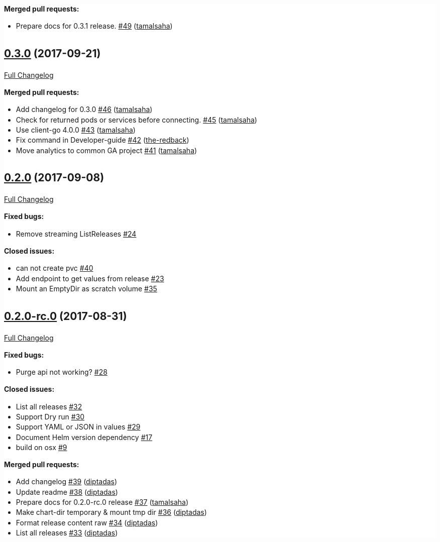 **Merged pull requests:**

- Prepare docs for 0.3.1 release. [\#49](https://github.com/appscode/swift/pull/49) ([tamalsaha](https://github.com/tamalsaha))

## [0.3.0](https://github.com/appscode/swift/tree/0.3.0) (2017-09-21)
[Full Changelog](https://github.com/appscode/swift/compare/0.2.0...0.3.0)

**Merged pull requests:**

- Add changelog for 0.3.0 [\#46](https://github.com/appscode/swift/pull/46) ([tamalsaha](https://github.com/tamalsaha))
- Check for returned pods or services before connecting. [\#45](https://github.com/appscode/swift/pull/45) ([tamalsaha](https://github.com/tamalsaha))
- Use client-go 4.0.0 [\#43](https://github.com/appscode/swift/pull/43) ([tamalsaha](https://github.com/tamalsaha))
- Fix command in Developer-guide [\#42](https://github.com/appscode/swift/pull/42) ([the-redback](https://github.com/the-redback))
- Move analytics to common GA project [\#41](https://github.com/appscode/swift/pull/41) ([tamalsaha](https://github.com/tamalsaha))

## [0.2.0](https://github.com/appscode/swift/tree/0.2.0) (2017-09-08)
[Full Changelog](https://github.com/appscode/swift/compare/0.2.0-rc.0...0.2.0)

**Fixed bugs:**

- Remove streaming ListReleases [\#24](https://github.com/appscode/swift/issues/24)

**Closed issues:**

- can not create pvc [\#40](https://github.com/appscode/swift/issues/40)
- Add endpoint to get values from release [\#23](https://github.com/appscode/swift/issues/23)
- Mount an EmptyDir as scratch volume [\#35](https://github.com/appscode/swift/issues/35)

## [0.2.0-rc.0](https://github.com/appscode/swift/tree/0.2.0-rc.0) (2017-08-31)
[Full Changelog](https://github.com/appscode/swift/compare/0.1.0...0.2.0-rc.0)

**Fixed bugs:**

- Purge api not working? [\#28](https://github.com/appscode/swift/issues/28)

**Closed issues:**

- List all releases [\#32](https://github.com/appscode/swift/issues/32)
- Support Dry run  [\#30](https://github.com/appscode/swift/issues/30)
- Support YAML or JSON in values [\#29](https://github.com/appscode/swift/issues/29)
- Document Helm version dependency [\#17](https://github.com/appscode/swift/issues/17)
- build on osx [\#9](https://github.com/appscode/swift/issues/9)

**Merged pull requests:**

- Add changelog [\#39](https://github.com/appscode/swift/pull/39) ([diptadas](https://github.com/diptadas))
- Update readme [\#38](https://github.com/appscode/swift/pull/38) ([diptadas](https://github.com/diptadas))
- Prepare docs for 0.2.0-rc.0 release [\#37](https://github.com/appscode/swift/pull/37) ([tamalsaha](https://github.com/tamalsaha))
- Make chart-dir temporary & mount tmp dir [\#36](https://github.com/appscode/swift/pull/36) ([diptadas](https://github.com/diptadas))
- Format release content raw [\#34](https://github.com/appscode/swift/pull/34) ([diptadas](https://github.com/diptadas))
- List all releases [\#33](https://github.com/appscode/swift/pull/33) ([diptadas](https://github.com/diptadas))
